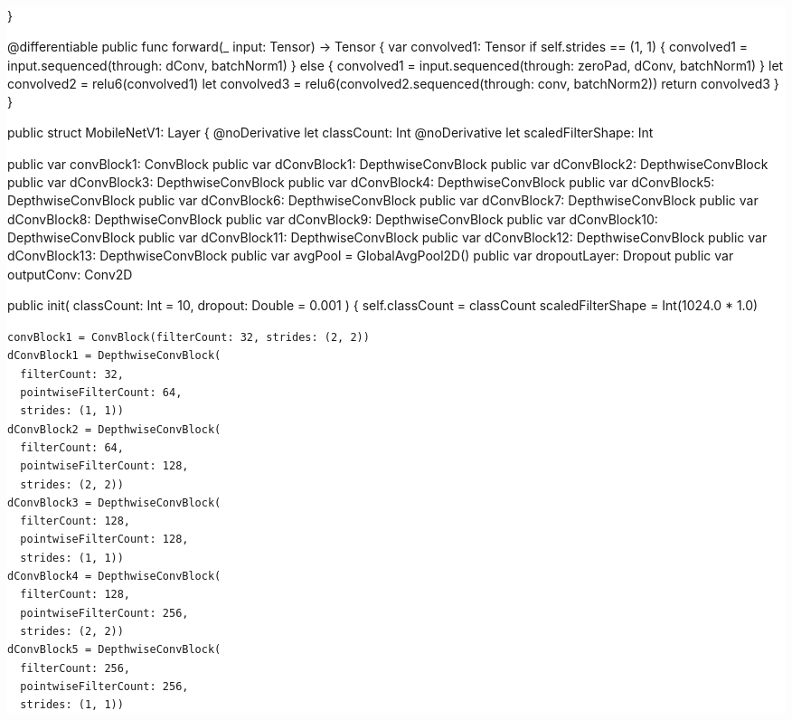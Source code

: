   }

  @differentiable
  public func forward(_ input: Tensor<Float>) -> Tensor<Float> {
    var convolved1: Tensor<Float>
    if self.strides == (1, 1) {
      convolved1 = input.sequenced(through: dConv, batchNorm1)
    } else {
      convolved1 = input.sequenced(through: zeroPad, dConv, batchNorm1)
    }
    let convolved2 = relu6(convolved1)
    let convolved3 = relu6(convolved2.sequenced(through: conv, batchNorm2))
    return convolved3
  }
}

public struct MobileNetV1: Layer {
  @noDerivative let classCount: Int
  @noDerivative let scaledFilterShape: Int

  public var convBlock1: ConvBlock
  public var dConvBlock1: DepthwiseConvBlock
  public var dConvBlock2: DepthwiseConvBlock
  public var dConvBlock3: DepthwiseConvBlock
  public var dConvBlock4: DepthwiseConvBlock
  public var dConvBlock5: DepthwiseConvBlock
  public var dConvBlock6: DepthwiseConvBlock
  public var dConvBlock7: DepthwiseConvBlock
  public var dConvBlock8: DepthwiseConvBlock
  public var dConvBlock9: DepthwiseConvBlock
  public var dConvBlock10: DepthwiseConvBlock
  public var dConvBlock11: DepthwiseConvBlock
  public var dConvBlock12: DepthwiseConvBlock
  public var dConvBlock13: DepthwiseConvBlock
  public var avgPool = GlobalAvgPool2D<Float>()
  public var dropoutLayer: Dropout<Float>
  public var outputConv: Conv2D<Float>

  public init(
    classCount: Int = 10,
    dropout: Double = 0.001
  ) {
    self.classCount = classCount
    scaledFilterShape = Int(1024.0 * 1.0)

    convBlock1 = ConvBlock(filterCount: 32, strides: (2, 2))
    dConvBlock1 = DepthwiseConvBlock(
      filterCount: 32,
      pointwiseFilterCount: 64,
      strides: (1, 1))
    dConvBlock2 = DepthwiseConvBlock(
      filterCount: 64,
      pointwiseFilterCount: 128,
      strides: (2, 2))
    dConvBlock3 = DepthwiseConvBlock(
      filterCount: 128,
      pointwiseFilterCount: 128,
      strides: (1, 1))
    dConvBlock4 = DepthwiseConvBlock(
      filterCount: 128,
      pointwiseFilterCount: 256,
      strides: (2, 2))
    dConvBlock5 = DepthwiseConvBlock(
      filterCount: 256,
      pointwiseFilterCount: 256,
      strides: (1, 1))